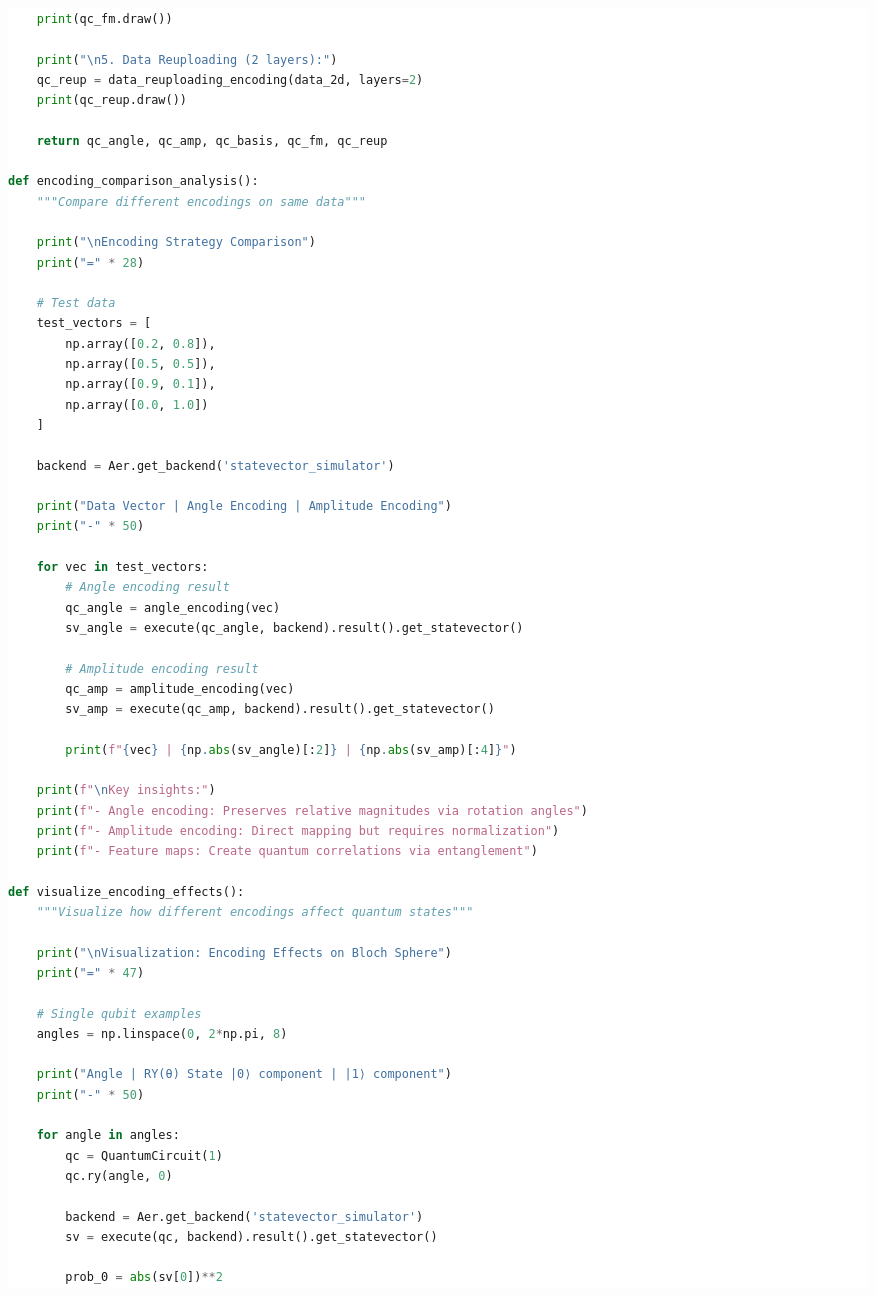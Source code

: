 ```python
    print(qc_fm.draw())
    
    print("\n5. Data Reuploading (2 layers):")
    qc_reup = data_reuploading_encoding(data_2d, layers=2)
    print(qc_reup.draw())
    
    return qc_angle, qc_amp, qc_basis, qc_fm, qc_reup

def encoding_comparison_analysis():
    """Compare different encodings on same data"""
    
    print("\nEncoding Strategy Comparison")
    print("=" * 28)
    
    # Test data
    test_vectors = [
        np.array([0.2, 0.8]),
        np.array([0.5, 0.5]), 
        np.array([0.9, 0.1]),
        np.array([0.0, 1.0])
    ]
    
    backend = Aer.get_backend('statevector_simulator')
    
    print("Data Vector | Angle Encoding | Amplitude Encoding")
    print("-" * 50)
    
    for vec in test_vectors:
        # Angle encoding result
        qc_angle = angle_encoding(vec)
        sv_angle = execute(qc_angle, backend).result().get_statevector()
        
        # Amplitude encoding result
        qc_amp = amplitude_encoding(vec)
        sv_amp = execute(qc_amp, backend).result().get_statevector()
        
        print(f"{vec} | {np.abs(sv_angle)[:2]} | {np.abs(sv_amp)[:4]}")
    
    print(f"\nKey insights:")
    print(f"- Angle encoding: Preserves relative magnitudes via rotation angles")
    print(f"- Amplitude encoding: Direct mapping but requires normalization")
    print(f"- Feature maps: Create quantum correlations via entanglement")

def visualize_encoding_effects():
    """Visualize how different encodings affect quantum states"""
    
    print("\nVisualization: Encoding Effects on Bloch Sphere")
    print("=" * 47)
    
    # Single qubit examples
    angles = np.linspace(0, 2*np.pi, 8)
    
    print("Angle | RY(θ) State |0⟩ component | |1⟩ component")
    print("-" * 50)
    
    for angle in angles:
        qc = QuantumCircuit(1)
        qc.ry(angle, 0)
        
        backend = Aer.get_backend('statevector_simulator')
        sv = execute(qc, backend).result().get_statevector()
        
        prob_0 = abs(sv[0])**2
```